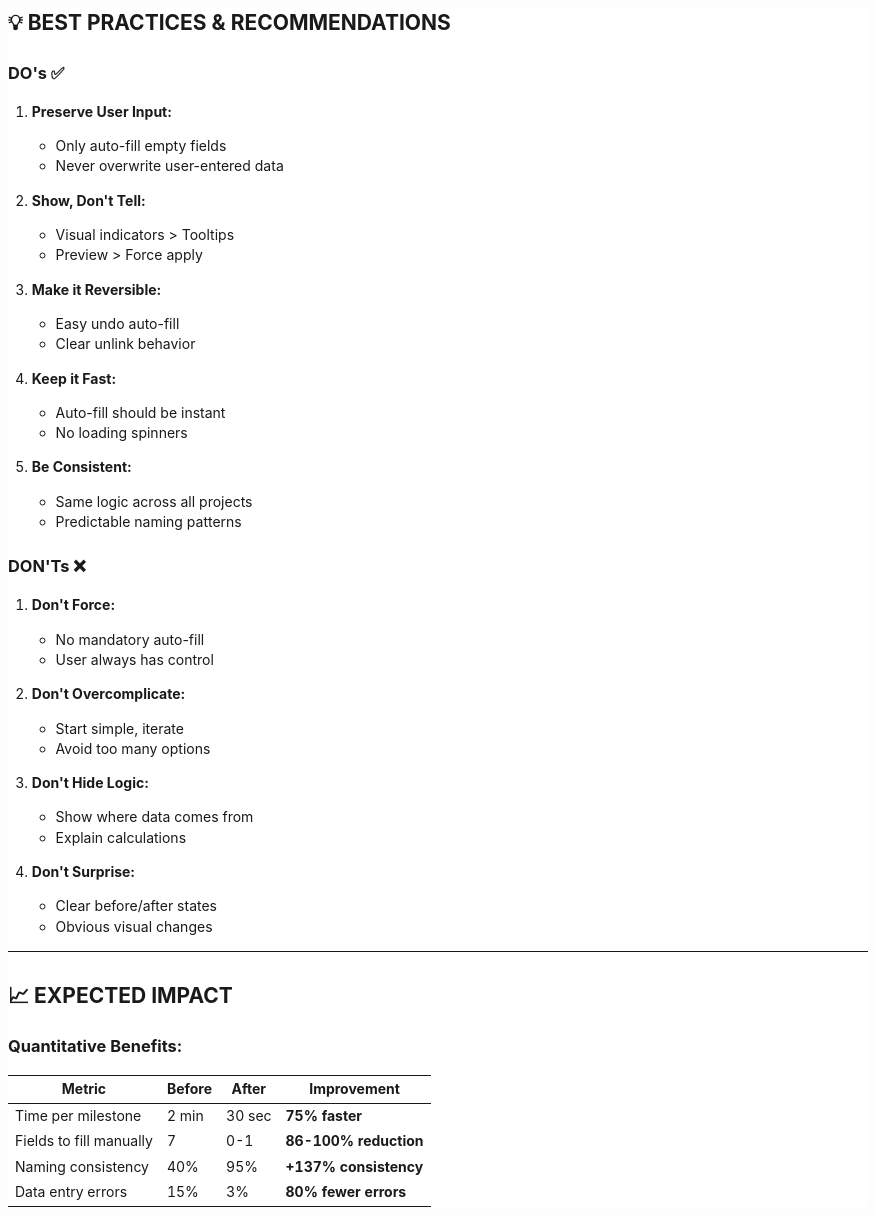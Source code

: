 ## 💡 BEST PRACTICES & RECOMMENDATIONS

### DO's ✅

1. **Preserve User Input:**
   - Only auto-fill empty fields
   - Never overwrite user-entered data

2. **Show, Don't Tell:**
   - Visual indicators > Tooltips
   - Preview > Force apply

3. **Make it Reversible:**
   - Easy undo auto-fill
   - Clear unlink behavior

4. **Keep it Fast:**
   - Auto-fill should be instant
   - No loading spinners

5. **Be Consistent:**
   - Same logic across all projects
   - Predictable naming patterns

### DON'Ts ❌

1. **Don't Force:**
   - No mandatory auto-fill
   - User always has control

2. **Don't Overcomplicate:**
   - Start simple, iterate
   - Avoid too many options

3. **Don't Hide Logic:**
   - Show where data comes from
   - Explain calculations

4. **Don't Surprise:**
   - Clear before/after states
   - Obvious visual changes

---

## 📈 EXPECTED IMPACT

### Quantitative Benefits:

| Metric | Before | After | Improvement |
|--------|--------|-------|-------------|
| Time per milestone | 2 min | 30 sec | **75% faster** |
| Fields to fill manually | 7 | 0-1 | **86-100% reduction** |
| Naming consistency | 40% | 95% | **+137% consistency** |
| Data entry errors | 15% | 3% | **80% fewer errors** |
